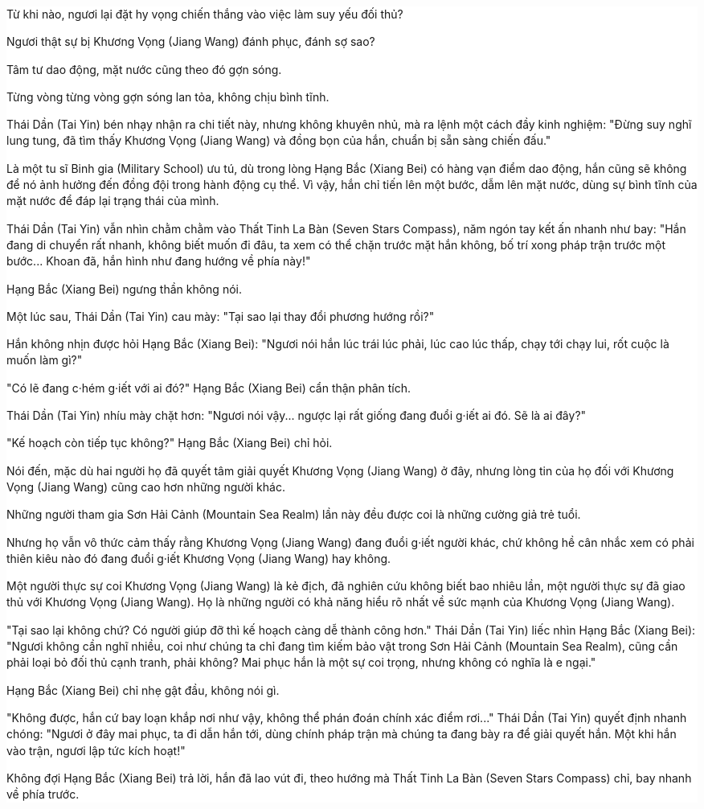 Từ khi nào, ngươi lại đặt hy vọng chiến thắng vào việc làm suy yếu đối thủ?

Ngươi thật sự bị Khương Vọng (Jiang Wang) đánh phục, đánh sợ sao?

Tâm tư dao động, mặt nước cũng theo đó gợn sóng.

Từng vòng từng vòng gợn sóng lan tỏa, không chịu bình tĩnh.

Thái Dần (Tai Yin) bén nhạy nhận ra chi tiết này, nhưng không khuyên nhủ, mà ra lệnh một cách đầy kinh nghiệm: "Đừng suy nghĩ lung tung, đã tìm thấy Khương Vọng (Jiang Wang) và đồng bọn của hắn, chuẩn bị sẵn sàng chiến đấu."

Là một tu sĩ Binh gia (Military School) ưu tú, dù trong lòng Hạng Bắc (Xiang Bei) có hàng vạn điểm dao động, hắn cũng sẽ không để nó ảnh hưởng đến đồng đội trong hành động cụ thể. Vì vậy, hắn chỉ tiến lên một bước, dẫm lên mặt nước, dùng sự bình tĩnh của mặt nước để đáp lại trạng thái của mình.

Thái Dần (Tai Yin) vẫn nhìn chằm chằm vào Thất Tinh La Bàn (Seven Stars Compass), năm ngón tay kết ấn nhanh như bay: "Hắn đang di chuyển rất nhanh, không biết muốn đi đâu, ta xem có thể chặn trước mặt hắn không, bố trí xong pháp trận trước một bước... Khoan đã, hắn hình như đang hướng về phía này!"

Hạng Bắc (Xiang Bei) ngưng thần không nói.

Một lúc sau, Thái Dần (Tai Yin) cau mày: "Tại sao lại thay đổi phương hướng rồi?"

Hắn không nhịn được hỏi Hạng Bắc (Xiang Bei): "Ngươi nói hắn lúc trái lúc phải, lúc cao lúc thấp, chạy tới chạy lui, rốt cuộc là muốn làm gì?"

"Có lẽ đang c·hém g·iết với ai đó?" Hạng Bắc (Xiang Bei) cẩn thận phân tích.

Thái Dần (Tai Yin) nhíu mày chặt hơn: "Ngươi nói vậy... ngược lại rất giống đang đuổi g·iết ai đó. Sẽ là ai đây?"

"Kế hoạch còn tiếp tục không?" Hạng Bắc (Xiang Bei) chỉ hỏi.

Nói đến, mặc dù hai người họ đã quyết tâm giải quyết Khương Vọng (Jiang Wang) ở đây, nhưng lòng tin của họ đối với Khương Vọng (Jiang Wang) cũng cao hơn những người khác.

Những người tham gia Sơn Hải Cảnh (Mountain Sea Realm) lần này đều được coi là những cường giả trẻ tuổi.

Nhưng họ vẫn vô thức cảm thấy rằng Khương Vọng (Jiang Wang) đang đuổi g·iết người khác, chứ không hề cân nhắc xem có phải thiên kiêu nào đó đang đuổi g·iết Khương Vọng (Jiang Wang) hay không.

Một người thực sự coi Khương Vọng (Jiang Wang) là kẻ địch, đã nghiên cứu không biết bao nhiêu lần, một người thực sự đã giao thủ với Khương Vọng (Jiang Wang). Họ là những người có khả năng hiểu rõ nhất về sức mạnh của Khương Vọng (Jiang Wang).

"Tại sao lại không chứ? Có người giúp đỡ thì kế hoạch càng dễ thành công hơn." Thái Dần (Tai Yin) liếc nhìn Hạng Bắc (Xiang Bei): "Ngươi không cần nghĩ nhiều, coi như chúng ta chỉ đang tìm kiếm bảo vật trong Sơn Hải Cảnh (Mountain Sea Realm), cũng cần phải loại bỏ đối thủ cạnh tranh, phải không? Mai phục hắn là một sự coi trọng, nhưng không có nghĩa là e ngại."

Hạng Bắc (Xiang Bei) chỉ nhẹ gật đầu, không nói gì.

"Không được, hắn cứ bay loạn khắp nơi như vậy, không thể phán đoán chính xác điểm rơi..." Thái Dần (Tai Yin) quyết định nhanh chóng: "Ngươi ở đây mai phục, ta đi dẫn hắn tới, dùng chính pháp trận mà chúng ta đang bày ra để giải quyết hắn. Một khi hắn vào trận, ngươi lập tức kích hoạt!"

Không đợi Hạng Bắc (Xiang Bei) trả lời, hắn đã lao vút đi, theo hướng mà Thất Tinh La Bàn (Seven Stars Compass) chỉ, bay nhanh về phía trước.
